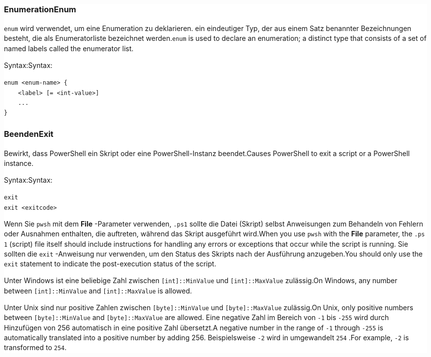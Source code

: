 ### <a name="enum"></a><span data-ttu-id="e3c3e-225">Enumeration</span><span class="sxs-lookup"><span data-stu-id="e3c3e-225">Enum</span></span>

<span data-ttu-id="e3c3e-226">`enum` wird verwendet, um eine Enumeration zu deklarieren. ein eindeutiger Typ, der aus einem Satz benannter Bezeichnungen besteht, die als Enumeratorliste bezeichnet werden.</span><span class="sxs-lookup"><span data-stu-id="e3c3e-226">`enum` is used to declare an enumeration; a distinct type that consists of a set of named labels called the enumerator list.</span></span>

<span data-ttu-id="e3c3e-227">Syntax:</span><span class="sxs-lookup"><span data-stu-id="e3c3e-227">Syntax:</span></span>

```Syntax
enum <enum-name> {
    <label> [= <int-value>]
    ...
}
```

### <a name="exit"></a><span data-ttu-id="e3c3e-228">Beenden</span><span class="sxs-lookup"><span data-stu-id="e3c3e-228">Exit</span></span>

<span data-ttu-id="e3c3e-229">Bewirkt, dass PowerShell ein Skript oder eine PowerShell-Instanz beendet.</span><span class="sxs-lookup"><span data-stu-id="e3c3e-229">Causes PowerShell to exit a script or a PowerShell instance.</span></span>

<span data-ttu-id="e3c3e-230">Syntax:</span><span class="sxs-lookup"><span data-stu-id="e3c3e-230">Syntax:</span></span>

```Syntax
exit
exit <exitcode>
```

<span data-ttu-id="e3c3e-231">Wenn Sie `pwsh` mit dem **File** -Parameter verwenden, `.ps1` sollte die Datei (Skript) selbst Anweisungen zum Behandeln von Fehlern oder Ausnahmen enthalten, die auftreten, während das Skript ausgeführt wird.</span><span class="sxs-lookup"><span data-stu-id="e3c3e-231">When you use `pwsh` with the **File** parameter, the `.ps1` (script) file itself should include instructions for handling any errors or exceptions that occur while the script is running.</span></span> <span data-ttu-id="e3c3e-232">Sie sollten die `exit` -Anweisung nur verwenden, um den Status des Skripts nach der Ausführung anzugeben.</span><span class="sxs-lookup"><span data-stu-id="e3c3e-232">You should only use the `exit` statement to indicate the post-execution status of the script.</span></span>

<span data-ttu-id="e3c3e-233">Unter Windows ist eine beliebige Zahl zwischen `[int]::MinValue` und `[int]::MaxValue` zulässig.</span><span class="sxs-lookup"><span data-stu-id="e3c3e-233">On Windows, any number between `[int]::MinValue` and `[int]::MaxValue` is allowed.</span></span>

<span data-ttu-id="e3c3e-234">Unter Unix sind nur positive Zahlen zwischen `[byte]::MinValue` und `[byte]::MaxValue` zulässig.</span><span class="sxs-lookup"><span data-stu-id="e3c3e-234">On Unix, only positive numbers between `[byte]::MinValue` and `[byte]::MaxValue` are allowed.</span></span> <span data-ttu-id="e3c3e-235">Eine negative Zahl im Bereich von `-1` bis `-255` wird durch Hinzufügen von 256 automatisch in eine positive Zahl übersetzt.</span><span class="sxs-lookup"><span data-stu-id="e3c3e-235">A negative number in the range of `-1` through `-255` is automatically translated into a positive number by adding 256.</span></span> <span data-ttu-id="e3c3e-236">Beispielsweise `-2` wird in umgewandelt `254` .</span><span class="sxs-lookup"><span data-stu-id="e3c3e-236">For example, `-2` is transformed to `254`.</span></span>
